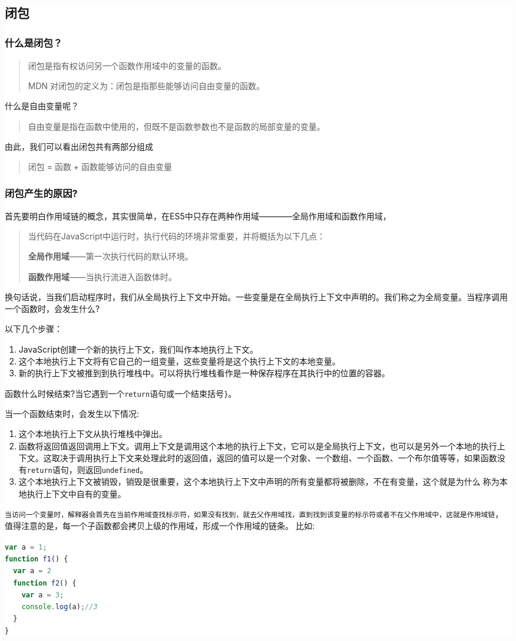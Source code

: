 ## 闭包

### 什么是闭包？

> 闭包是指有权访问另一个函数作用域中的变量的函数。
>
> MDN 对闭包的定义为：闭包是指那些能够访问自由变量的函数。

什么是自由变量呢？

> 自由变量是指在函数中使用的，但既不是函数参数也不是函数的局部变量的变量。

由此，我们可以看出闭包共有两部分组成

> 闭包 = 函数 + 函数能够访问的自由变量

### 闭包产生的原因?

首先要明白作用域链的概念，其实很简单，在ES5中只存在两种作用域————全局作用域和函数作用域，

>当代码在JavaScript中运行时，执行代码的环境非常重要，并将概括为以下几点：
>
>**全局作用域**——第一次执行代码的默认环境。
>
>**函数作用域**——当执行流进入函数体时。

换句话说，当我们启动程序时，我们从全局执行上下文中开始。一些变量是在全局执行上下文中声明的。我们称之为全局变量。当程序调用一个函数时，会发生什么?

以下几个步骤：

1. JavaScript创建一个新的执行上下文，我们叫作本地执行上下文。
2. 这个本地执行上下文将有它自己的一组变量，这些变量将是这个执行上下文的本地变量。
3. 新的执行上下文被推到到执行堆栈中。可以将执行堆栈看作是一种保存程序在其执行中的位置的容器。

函数什么时候结束?当它遇到一个`return`语句或一个结束括号`}`。

当一个函数结束时，会发生以下情况:

1. 这个本地执行上下文从执行堆栈中弹出。
2. 函数将返回值返回调用上下文。调用上下文是调用这个本地的执行上下文，它可以是全局执行上下文，也可以是另外一个本地的执行上下文。这取决于调用执行上下文来处理此时的返回值，返回的值可以是一个对象、一个数组、一个函数、一个布尔值等等，如果函数没有`return`语句，则返回`undefined`。
3. 这个本地执行上下文被销毁，销毁是很重要，这个本地执行上下文中声明的所有变量都将被删除，不在有变量，这个就是为什么 称为本地执行上下文中自有的变量。
   

`当访问一个变量时，解释器会首先在当前作用域查找标示符，如果没有找到，就去父作用域找，直到找到该变量的标示符或者不在父作用域中，这就是作用域链`，值得注意的是，每一个子函数都会拷贝上级的作用域，形成一个作用域的链条。 比如:

```js
var a = 1;
function f1() {
  var a = 2
  function f2() {
    var a = 3;
    console.log(a);//3
  }
}
```

